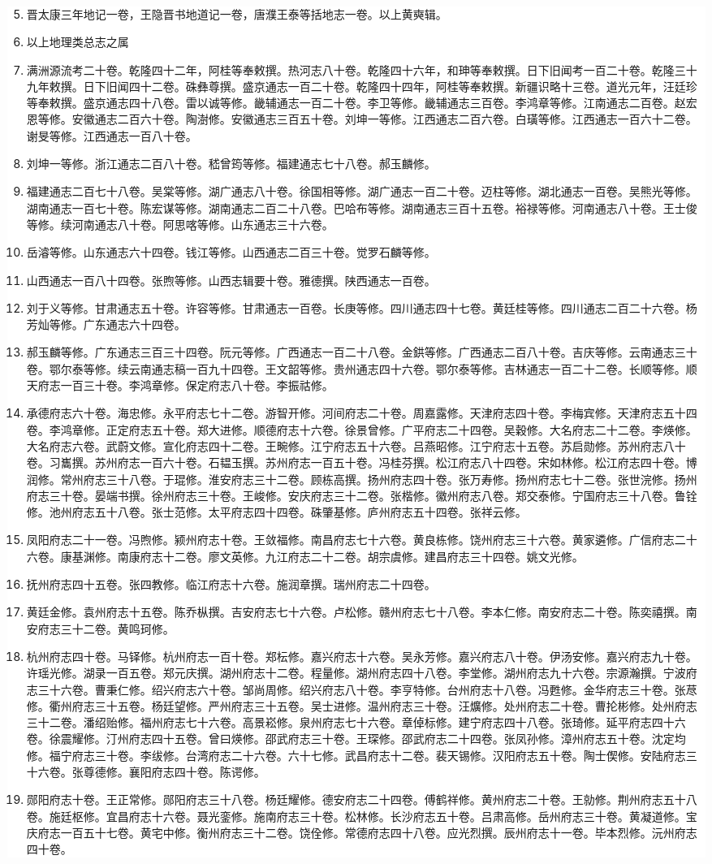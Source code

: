 5. <span id="志一百二十一-地理类-5"></span>
晋太康三年地记一卷，王隐晋书地道记一卷，唐濮王泰等括地志一卷。以上黄奭辑。

6. <span id="志一百二十一-地理类-6"></span>
以上地理类总志之属

7. <span id="志一百二十一-地理类-7"></span>
满洲源流考二十卷。乾隆四十二年，阿桂等奉敕撰。热河志八十卷。乾隆四十六年，和珅等奉敕撰。日下旧闻考一百二十卷。乾隆三十九年敕撰。日下旧闻四十二卷。硃彝尊撰。盛京通志一百二十卷。乾隆四十四年，阿桂等奉敕撰。新疆识略十三卷。道光元年，汪廷珍等奉敕撰。盛京通志四十八卷。雷以诚等修。畿辅通志一百二十卷。李卫等修。畿辅通志三百卷。李鸿章等修。江南通志二百卷。赵宏恩等修。安徽通志二百六十卷。陶澍修。安徽通志三百五十卷。刘坤一等修。江西通志二百六卷。白璜等修。江西通志一百六十二卷。谢旻等修。江西通志一百八十卷。

8. <span id="志一百二十一-地理类-8"></span>
刘坤一等修。浙江通志二百八十卷。嵇曾筠等修。福建通志七十八卷。郝玉麟修。

9. <span id="志一百二十一-地理类-9"></span>
福建通志二百七十八卷。吴棠等修。湖广通志八十卷。徐国相等修。湖广通志一百二十卷。迈柱等修。湖北通志一百卷。吴熊光等修。湖南通志一百七十卷。陈宏谋等修。湖南通志二百二十八卷。巴哈布等修。湖南通志三百十五卷。裕禄等修。河南通志八十卷。王士俊等修。续河南通志八十卷。阿思喀等修。山东通志三十六卷。

10. <span id="志一百二十一-地理类-10"></span>
岳濬等修。山东通志六十四卷。钱江等修。山西通志二百三十卷。觉罗石麟等修。

11. <span id="志一百二十一-地理类-11"></span>
山西通志一百八十四卷。张煦等修。山西志辑要十卷。雅德撰。陕西通志一百卷。

12. <span id="志一百二十一-地理类-12"></span>
刘于义等修。甘肃通志五十卷。许容等修。甘肃通志一百卷。长庚等修。四川通志四十七卷。黄廷桂等修。四川通志二百二十六卷。杨芳灿等修。广东通志六十四卷。

13. <span id="志一百二十一-地理类-13"></span>
郝玉麟等修。广东通志三百三十四卷。阮元等修。广西通志一百二十八卷。金鉷等修。广西通志二百八十卷。吉庆等修。云南通志三十卷。鄂尔泰等修。续云南通志稿一百九十四卷。王文韶等修。贵州通志四十六卷。鄂尔泰等修。吉林通志一百二十二卷。长顺等修。顺天府志一百三十卷。李鸿章修。保定府志八十卷。李振祜修。

14. <span id="志一百二十一-地理类-14"></span>
承德府志六十卷。海忠修。永平府志七十二卷。游智开修。河间府志二十卷。周嘉露修。天津府志四十卷。李梅宾修。天津府志五十四卷。李鸿章修。正定府志五十卷。郑大进修。顺德府志十六卷。徐景曾修。广平府志二十四卷。吴穀修。大名府志二十二卷。李煐修。大名府志六卷。武蔚文修。宣化府志四十二卷。王畹修。江宁府志五十六卷。吕燕昭修。江宁府志十五卷。苏启勋修。苏州府志八十卷。习巂撰。苏州府志一百六十卷。石韫玉撰。苏州府志一百五十卷。冯桂芬撰。松江府志八十四卷。宋如林修。松江府志四十卷。博润修。常州府志三十八卷。于琨修。淮安府志三十二卷。顾栋高撰。扬州府志四十卷。张万寿修。扬州府志七十二卷。张世浣修。扬州府志三十卷。晏端书撰。徐州府志三十卷。王峻修。安庆府志三十二卷。张楷修。徽州府志八卷。郑交泰修。宁国府志三十八卷。鲁铨修。池州府志五十八卷。张士范修。太平府志四十四卷。硃肇基修。庐州府志五十四卷。张祥云修。

15. <span id="志一百二十一-地理类-15"></span>
凤阳府志二十一卷。冯煦修。颍州府志十卷。王敛福修。南昌府志七十六卷。黄良栋修。饶州府志三十六卷。黄家遴修。广信府志二十六卷。康基渊修。南康府志十二卷。廖文英修。九江府志二十二卷。胡宗虞修。建昌府志三十四卷。姚文光修。

16. <span id="志一百二十一-地理类-16"></span>
抚州府志四十五卷。张四教修。临江府志十六卷。施润章撰。瑞州府志二十四卷。

17. <span id="志一百二十一-地理类-17"></span>
黄廷金修。袁州府志十五卷。陈乔枞撰。吉安府志七十六卷。卢松修。赣州府志七十八卷。李本仁修。南安府志二十卷。陈奕禧撰。南安府志三十二卷。黄鸣珂修。

18. <span id="志一百二十一-地理类-18"></span>
杭州府志四十卷。马铎修。杭州府志一百十卷。郑枟修。嘉兴府志十六卷。吴永芳修。嘉兴府志八十卷。伊汤安修。嘉兴府志九十卷。许瑶光修。湖录一百五卷。郑元庆撰。湖州府志十二卷。程量修。湖州府志四十八卷。李堂修。湖州府志九十六卷。宗源瀚撰。宁波府志三十六卷。曹秉仁修。绍兴府志六十卷。邹尚周修。绍兴府志八十卷。李亨特修。台州府志十八卷。冯甦修。金华府志三十卷。张荩修。衢州府志三十五卷。杨廷望修。严州府志三十五卷。吴士进修。温州府志三十卷。汪爌修。处州府志二十卷。曹抡彬修。处州府志三十二卷。潘绍贻修。福州府志七十六卷。高景崧修。泉州府志七十六卷。章倬标修。建宁府志四十八卷。张琦修。延平府志四十六卷。徐震耀修。汀州府志四十五卷。曾曰煐修。邵武府志三十卷。王琛修。邵武府志二十四卷。张凤孙修。漳州府志五十卷。沈定均修。福宁府志三十卷。李绂修。台湾府志二十六卷。六十七修。武昌府志十二卷。裴天锡修。汉阳府志五十卷。陶士偰修。安陆府志三十六卷。张尊德修。襄阳府志四十卷。陈谔修。

19. <span id="志一百二十一-地理类-19"></span>
郧阳府志十卷。王正常修。郧阳府志三十八卷。杨廷耀修。德安府志二十四卷。傅鹤祥修。黄州府志二十卷。王勍修。荆州府志五十八卷。施廷枢修。宜昌府志十六卷。聂光銮修。施南府志三十卷。松林修。长沙府志五十卷。吕肃高修。岳州府志三十卷。黄凝道修。宝庆府志一百五十七卷。黄宅中修。衡州府志三十二卷。饶佺修。常德府志四十八卷。应光烈撰。辰州府志十一卷。毕本烈修。沅州府志四十卷。
